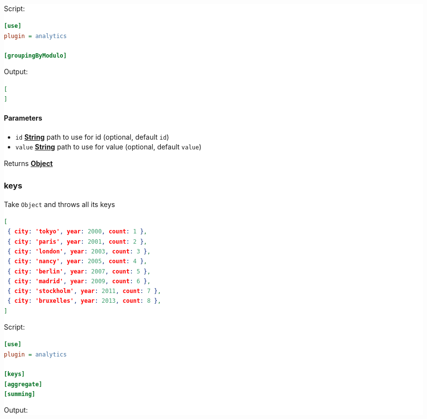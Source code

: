 Script:

```ini
[use]
plugin = analytics

[groupingByModulo]

```

Output:

```json
[
]
```

#### Parameters

*   `id` **[String](https://developer.mozilla.org/docs/Web/JavaScript/Reference/Global_Objects/String)** path to use for id (optional, default `id`)
*   `value` **[String](https://developer.mozilla.org/docs/Web/JavaScript/Reference/Global_Objects/String)** path to use for value (optional, default `value`)

Returns **[Object](https://developer.mozilla.org/docs/Web/JavaScript/Reference/Global_Objects/Object)**&#x20;

### keys

Take `Object` and throws all its keys

```json
[
 { city: 'tokyo', year: 2000, count: 1 },
 { city: 'paris', year: 2001, count: 2 },
 { city: 'london', year: 2003, count: 3 },
 { city: 'nancy', year: 2005, count: 4 },
 { city: 'berlin', year: 2007, count: 5 },
 { city: 'madrid', year: 2009, count: 6 },
 { city: 'stockholm', year: 2011, count: 7 },
 { city: 'bruxelles', year: 2013, count: 8 },
]
```

Script:

```ini
[use]
plugin = analytics

[keys]
[aggregate]
[summing]

```

Output:
